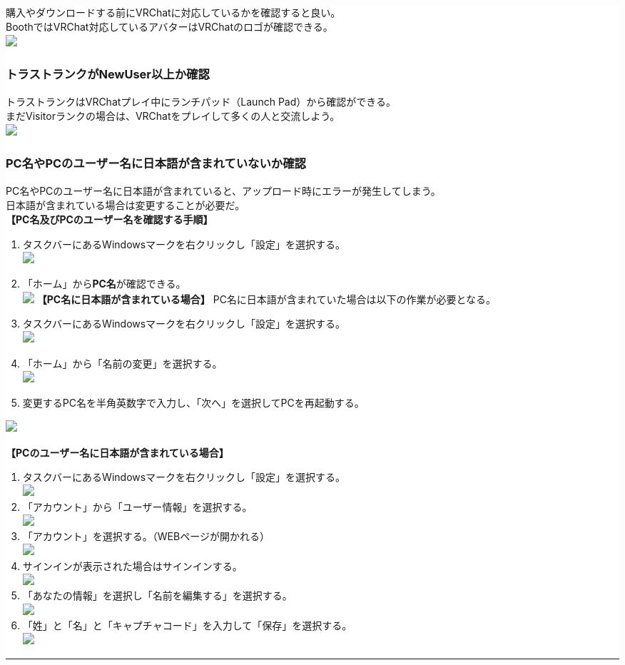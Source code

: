   購入やダウンロードする前にVRChatに対応しているかを確認すると良い。  
  BoothではVRChat対応しているアバターはVRChatのロゴが確認できる。  
  <img src="./Resources/Booth-Felis-01.png" width="1000" >

### **トラストランクがNewUser以上か確認**
  トラストランクはVRChatプレイ中にランチパッド（Launch Pad）から確認ができる。  
  まだVisitorランクの場合は、VRChatをプレイして多くの人と交流しよう。  
  <img src="./Resources/TrustRankCheck.png" width="1000" >

### **PC名やPCのユーザー名に日本語が含まれていないか確認**
  PC名やPCのユーザー名に日本語が含まれていると、アップロード時にエラーが発生してしまう。  
  日本語が含まれている場合は変更することが必要だ。  
  **【PC名及びPCのユーザー名を確認する手順】**

1. タスクバーにあるWindowsマークを右クリックし「設定」を選択する。  
    <img src="./Resources/PC名とアカウントの確認-01.png" width="1000" >
2. 「ホーム」から**PC名**が確認できる。  
    <img src="./Resources/PC名とアカウントの確認-02.png" width="1000" >
**【PC名に日本語が含まれている場合】**
PC名に日本語が含まれていた場合は以下の作業が必要となる。  

1. タスクバーにあるWindowsマークを右クリックし「設定」を選択する。  
    <img src="./Resources/PC名とアカウントの確認-01.png" width="1000" >
2. 「ホーム」から「名前の変更」を選択する。  
    <img src="./Resources/PC名とアカウントの確認-03.png" width="1000" >
3. 変更するPC名を半角英数字で入力し、「次へ」を選択してPCを再起動する。  
  <img src="./Resources/PC名とアカウントの確認-04.png" width="1000" >
  
**【PCのユーザー名に日本語が含まれている場合】**

1. タスクバーにあるWindowsマークを右クリックし「設定」を選択する。  
    <img src="./Resources/PC名とアカウントの確認-01.png" width="1000" >
2. 「アカウント」から「ユーザー情報」を選択する。  
    <img src="./Resources/PC名とアカウントの確認-05.png" width="1000" >
3. 「アカウント」を選択する。（WEBページが開かれる）  
    <img src="./Resources/PC名とアカウントの確認-06.png" width="1000" >
4. サインインが表示された場合はサインインする。  
    <img src="./Resources/PC名とアカウントの確認-07.png" width="1000" >
5. 「あなたの情報」を選択し「名前を編集する」を選択する。  
    <img src="./Resources/PC名とアカウントの確認-08.png" width="1000" >
6. 「姓」と「名」と「キャプチャコード」を入力して「保存」を選択する。  
    <img src="./Resources/PC名とアカウントの確認-09.png" width="1000" >

- - -
